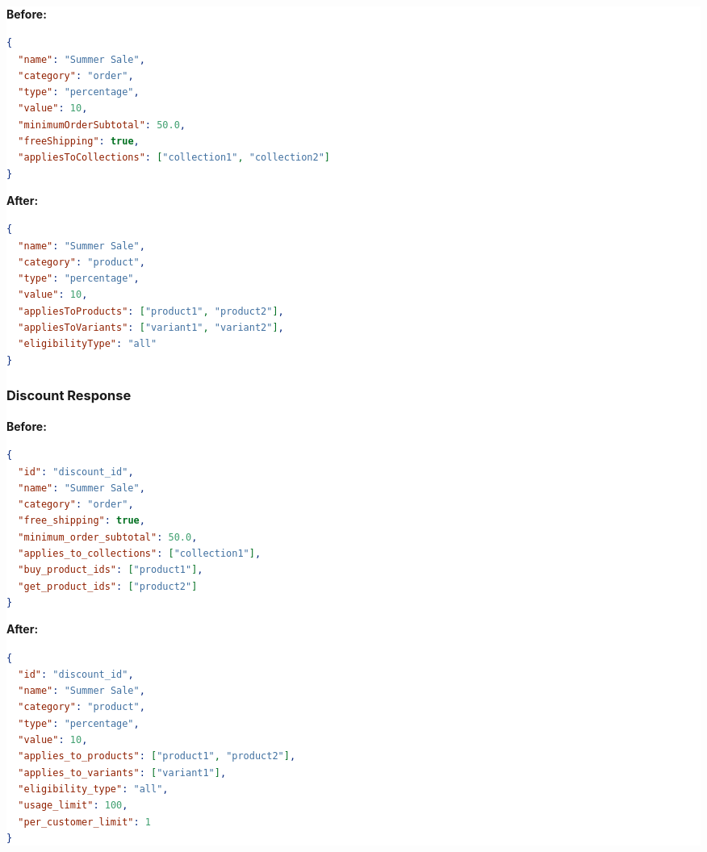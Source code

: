 **Before:**
```json
{
  "name": "Summer Sale",
  "category": "order",
  "type": "percentage",
  "value": 10,
  "minimumOrderSubtotal": 50.0,
  "freeShipping": true,
  "appliesToCollections": ["collection1", "collection2"]
}
```

**After:**
```json
{
  "name": "Summer Sale",
  "category": "product",
  "type": "percentage", 
  "value": 10,
  "appliesToProducts": ["product1", "product2"],
  "appliesToVariants": ["variant1", "variant2"],
  "eligibilityType": "all"
}
```

### Discount Response

**Before:**
```json
{
  "id": "discount_id",
  "name": "Summer Sale",
  "category": "order",
  "free_shipping": true,
  "minimum_order_subtotal": 50.0,
  "applies_to_collections": ["collection1"],
  "buy_product_ids": ["product1"],
  "get_product_ids": ["product2"]
}
```

**After:**
```json
{
  "id": "discount_id", 
  "name": "Summer Sale",
  "category": "product",
  "type": "percentage",
  "value": 10,
  "applies_to_products": ["product1", "product2"],
  "applies_to_variants": ["variant1"],
  "eligibility_type": "all",
  "usage_limit": 100,
  "per_customer_limit": 1
}
```
